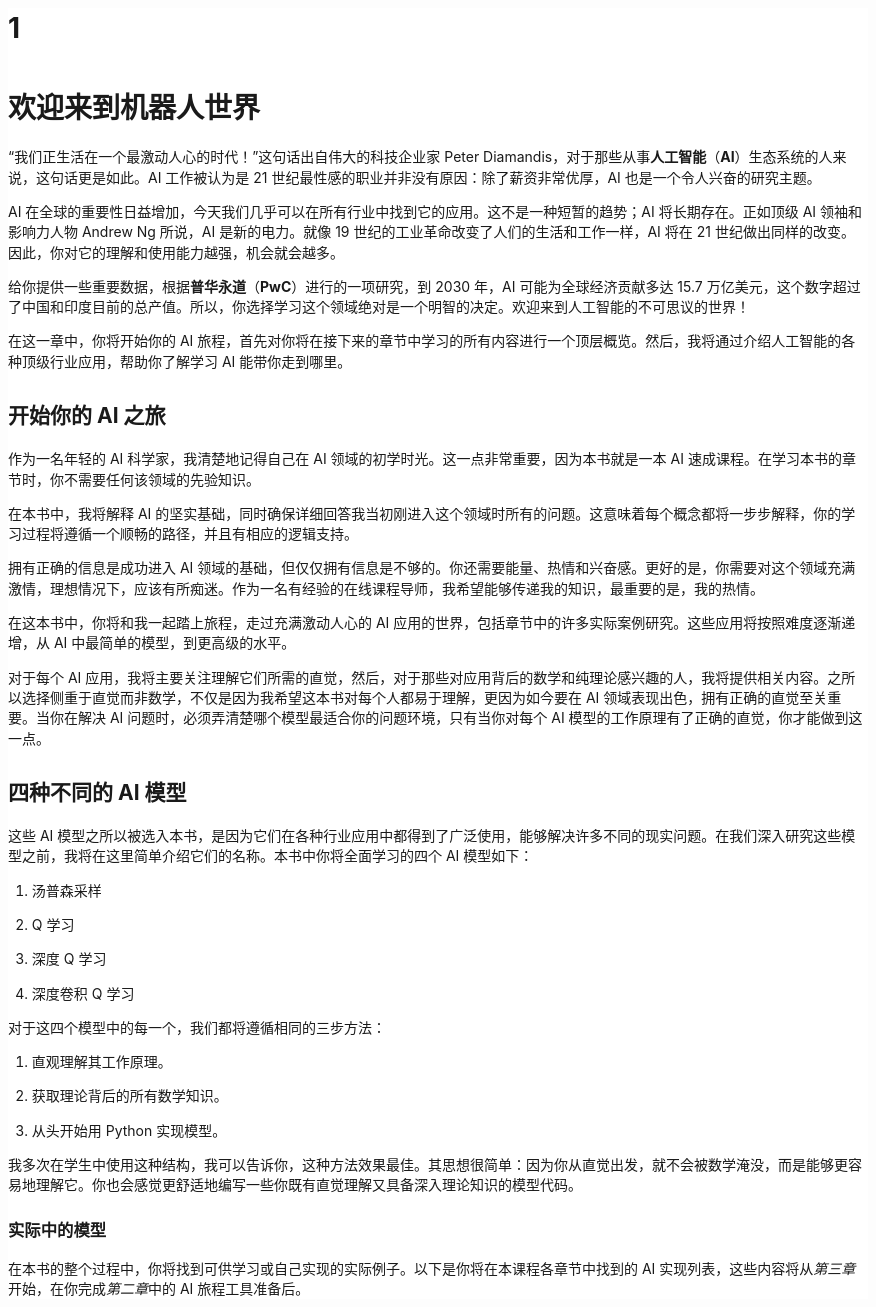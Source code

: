 # 1

# 欢迎来到机器人世界

“我们正生活在一个最激动人心的时代！”这句话出自伟大的科技企业家 Peter Diamandis，对于那些从事**人工智能**（**AI**）生态系统的人来说，这句话更是如此。AI 工作被认为是 21 世纪最性感的职业并非没有原因：除了薪资非常优厚，AI 也是一个令人兴奋的研究主题。

AI 在全球的重要性日益增加，今天我们几乎可以在所有行业中找到它的应用。这不是一种短暂的趋势；AI 将长期存在。正如顶级 AI 领袖和影响力人物 Andrew Ng 所说，AI 是新的电力。就像 19 世纪的工业革命改变了人们的生活和工作一样，AI 将在 21 世纪做出同样的改变。因此，你对它的理解和使用能力越强，机会就会越多。

给你提供一些重要数据，根据**普华永道**（**PwC**）进行的一项研究，到 2030 年，AI 可能为全球经济贡献多达 15.7 万亿美元，这个数字超过了中国和印度目前的总产值。所以，你选择学习这个领域绝对是一个明智的决定。欢迎来到人工智能的不可思议的世界！

在这一章中，你将开始你的 AI 旅程，首先对你将在接下来的章节中学习的所有内容进行一个顶层概览。然后，我将通过介绍人工智能的各种顶级行业应用，帮助你了解学习 AI 能带你走到哪里。

## 开始你的 AI 之旅

作为一名年轻的 AI 科学家，我清楚地记得自己在 AI 领域的初学时光。这一点非常重要，因为本书就是一本 AI 速成课程。在学习本书的章节时，你不需要任何该领域的先验知识。

在本书中，我将解释 AI 的坚实基础，同时确保详细回答我当初刚进入这个领域时所有的问题。这意味着每个概念都将一步步解释，你的学习过程将遵循一个顺畅的路径，并且有相应的逻辑支持。

拥有正确的信息是成功进入 AI 领域的基础，但仅仅拥有信息是不够的。你还需要能量、热情和兴奋感。更好的是，你需要对这个领域充满激情，理想情况下，应该有所痴迷。作为一名有经验的在线课程导师，我希望能够传递我的知识，最重要的是，我的热情。

在这本书中，你将和我一起踏上旅程，走过充满激动人心的 AI 应用的世界，包括章节中的许多实际案例研究。这些应用将按照难度逐渐递增，从 AI 中最简单的模型，到更高级的水平。

对于每个 AI 应用，我将主要关注理解它们所需的直觉，然后，对于那些对应用背后的数学和纯理论感兴趣的人，我将提供相关内容。之所以选择侧重于直觉而非数学，不仅是因为我希望这本书对每个人都易于理解，更因为如今要在 AI 领域表现出色，拥有正确的直觉至关重要。当你在解决 AI 问题时，必须弄清楚哪个模型最适合你的问题环境，只有当你对每个 AI 模型的工作原理有了正确的直觉，你才能做到这一点。

## 四种不同的 AI 模型

这些 AI 模型之所以被选入本书，是因为它们在各种行业应用中都得到了广泛使用，能够解决许多不同的现实问题。在我们深入研究这些模型之前，我将在这里简单介绍它们的名称。本书中你将全面学习的四个 AI 模型如下：

1.  汤普森采样

1.  Q 学习

1.  深度 Q 学习

1.  深度卷积 Q 学习

对于这四个模型中的每一个，我们都将遵循相同的三步方法：

1.  直观理解其工作原理。

1.  获取理论背后的所有数学知识。

1.  从头开始用 Python 实现模型。

我多次在学生中使用这种结构，我可以告诉你，这种方法效果最佳。其思想很简单：因为你从直觉出发，就不会被数学淹没，而是能够更容易地理解它。你也会感觉更舒适地编写一些你既有直觉理解又具备深入理论知识的模型代码。

### 实际中的模型

在本书的整个过程中，你将找到可供学习或自己实现的实际例子。以下是你将在本课程各章节中找到的 AI 实现列表，这些内容将从*第三章*开始，在你完成*第二章*中的 AI 旅程工具准备后。
